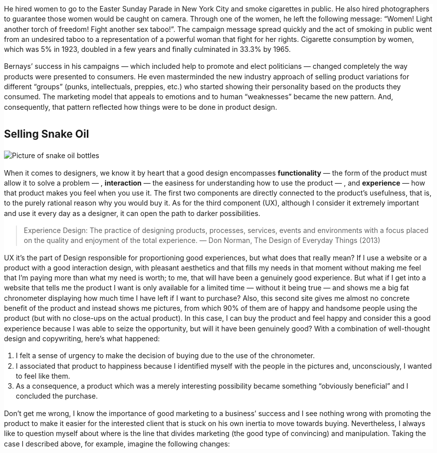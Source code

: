 He hired women to go to the Easter Sunday Parade in New York City and smoke cigarettes in public. He also hired photographers to guarantee those women would be caught on camera. Through one of the women, he left the following message: “Women! Light another torch of freedom! Fight another sex taboo!”. The campaign message spread quickly and the act of smoking in public went from an undesired taboo to a representation of a powerful woman that fight for her rights. Cigarette consumption by women, which was 5% in 1923, doubled in a few years and finally culminated in 33.3% by 1965.

Bernays’ success in his campaigns — which included help to promote and elect politicians — changed completely the way products were presented to consumers. He even masterminded the new industry approach of selling product variations for different “groups” (punks, intellectuals, preppies, etc.) who started showing their personality based on the products they consumed. The marketing model that appeals to emotions and to human “weaknesses” became the new pattern. And, consequently, that pattern reflected how things were to be done in product design.

## Selling Snake Oil

![Picture of snake oil bottles](images/image2.jpeg)

When it comes to designers, we know it by heart that a good design encompasses **functionality** — the form of the product must allow it to solve a problem — , **interaction** — the easiness for understanding how to use the product — , and **experience** — how that product makes you feel when you use it. The first two components are directly connected to the product’s usefulness, that is, to the purely rational reason why you would buy it. As for the third component (UX), although I consider it extremely important and use it every day as a designer, it can open the path to darker possibilities.

> Experience Design: The practice of designing products, processes, services, events and environments with a focus placed on the quality and enjoyment of the total experience. — Don Norman, The Design of Everyday Things (2013)

UX it’s the part of Design responsible for proportioning good experiences, but what does that really mean? If I use a website or a product with a good interaction design, with pleasant aesthetics and that fills my needs in that moment without making me feel that I’m paying more than what my need is worth; to me, that will have been a genuinely good experience. But what if I get into a website that tells me the product I want is only available for a limited time — without it being true — and shows me a big fat chronometer displaying how much time I have left if I want to purchase? Also, this second site gives me almost no concrete benefit of the product and instead shows me pictures, from which 90% of them are of happy and handsome people using the product (but with no close-ups on the actual product). In this case, I can buy the product and feel happy and consider this a good experience because I was able to seize the opportunity, but will it have been genuinely good? With a combination of well-thought design and copywriting, here’s what happened:

1. I felt a sense of urgency to make the decision of buying due to the use of the chronometer.
2. I associated that product to happiness because I identified myself with the people in the pictures and, unconsciously, I wanted to feel like them.
3. As a consequence, a product which was a merely interesting possibility became something “obviously beneficial” and I concluded the purchase.

Don’t get me wrong, I know the importance of good marketing to a business’ success and I see nothing wrong with promoting the product to make it easier for the interested client that is stuck on his own inertia to move towards buying. Nevertheless, I always like to question myself about where is the line that divides marketing (the good type of convincing) and manipulation. Taking the case I described above, for example, imagine the following changes:
